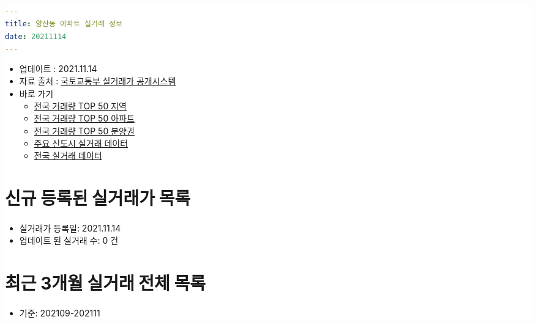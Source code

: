 ```yaml
---
title: 양산동 아파트 실거래 정보
date: 20211114
---
```


* 업데이트 : 2021.11.14
* 자료 출처 : [국토교통부 실거래가 공개시스템](http://rt.molit.go.kr)
* 바로 가기
    * [전국 거래량 TOP 50 지역](https://apt-info.github.io/apt-trade-info/tr)
    * [전국 거래량 TOP 50 아파트](https://apt-info.github.io/apt-trade-info/ta)
    * [전국 거래량 TOP 50 분양권](https://apt-info.github.io/apt-trade-info/tb)
    * [주요 신도시 실거래 데이터](https://apt-info.github.io/apt-trade-info/newtown)
    * [전국 실거래 데이터](https://apt-info.github.io/apt-trade-info/all)



<script async src="https://pagead2.googlesyndication.com/pagead/js/adsbygoogle.js"></script>

<ins class="adsbygoogle"
     style="display:block"
     data-ad-client="ca-pub-1142216861245946"
     data-ad-slot="4805727019"
     data-ad-format="auto"
     data-full-width-responsive="true"></ins>
<script>
     (adsbygoogle = window.adsbygoogle || []).push({});
</script>


# 신규 등록된 실거래가 목록

* 실거래가 등록일: 2021.11.14
* 업데이트 된 실거래 수: 0 건




<script async src="https://pagead2.googlesyndication.com/pagead/js/adsbygoogle.js"></script>

<ins class="adsbygoogle"
     style="display:block"
     data-ad-client="ca-pub-1142216861245946"
     data-ad-slot="4805727019"
     data-ad-format="auto"
     data-full-width-responsive="true"></ins>
<script>
     (adsbygoogle = window.adsbygoogle || []).push({});
</script>


# 최근 3개월 실거래 전체 목록
* 기준: 202109-202111
